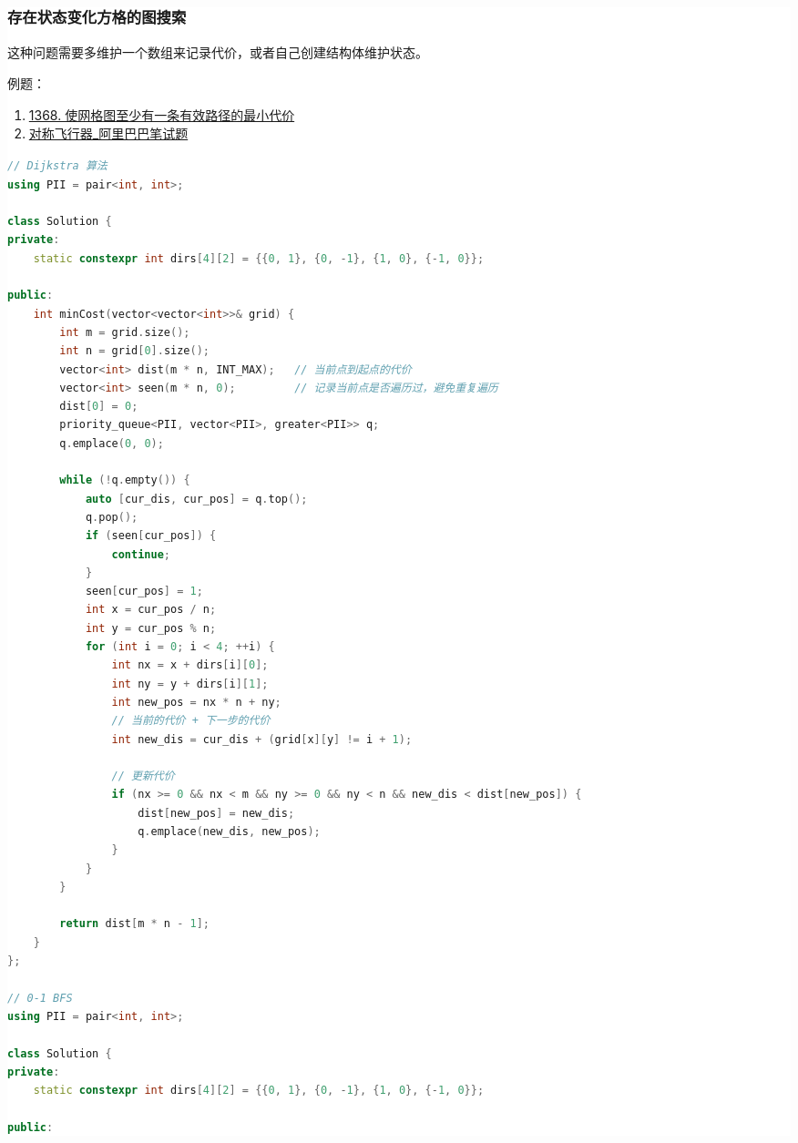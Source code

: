 

### 存在状态变化方格的图搜索

这种问题需要多维护一个数组来记录代价，或者自己创建结构体维护状态。

例题：

1. [1368. 使网格图至少有一条有效路径的最小代价](https://leetcode.cn/problems/minimum-cost-to-make-at-least-one-valid-path-in-a-grid/)
1. [对称飞行器_阿里巴巴笔试题](https://www.nowcoder.com/questionTerminal/ef231526f822489d879949226b4bed65)

```c++
// Dijkstra 算法
using PII = pair<int, int>;

class Solution {
private:
    static constexpr int dirs[4][2] = {{0, 1}, {0, -1}, {1, 0}, {-1, 0}};

public:
    int minCost(vector<vector<int>>& grid) {
        int m = grid.size();
        int n = grid[0].size();
        vector<int> dist(m * n, INT_MAX);   // 当前点到起点的代价
        vector<int> seen(m * n, 0);         // 记录当前点是否遍历过，避免重复遍历
        dist[0] = 0;
        priority_queue<PII, vector<PII>, greater<PII>> q;
        q.emplace(0, 0);
        
        while (!q.empty()) {
            auto [cur_dis, cur_pos] = q.top();
            q.pop();
            if (seen[cur_pos]) {
                continue;
            }
            seen[cur_pos] = 1;
            int x = cur_pos / n;
            int y = cur_pos % n;
            for (int i = 0; i < 4; ++i) {
                int nx = x + dirs[i][0];
                int ny = y + dirs[i][1];
                int new_pos = nx * n + ny;
                // 当前的代价 + 下一步的代价
                int new_dis = cur_dis + (grid[x][y] != i + 1);
                
                // 更新代价
                if (nx >= 0 && nx < m && ny >= 0 && ny < n && new_dis < dist[new_pos]) {
                    dist[new_pos] = new_dis;
                    q.emplace(new_dis, new_pos);
                }
            }
        }

        return dist[m * n - 1];
    }
};

// 0-1 BFS
using PII = pair<int, int>;

class Solution {
private:
    static constexpr int dirs[4][2] = {{0, 1}, {0, -1}, {1, 0}, {-1, 0}};

public:
```